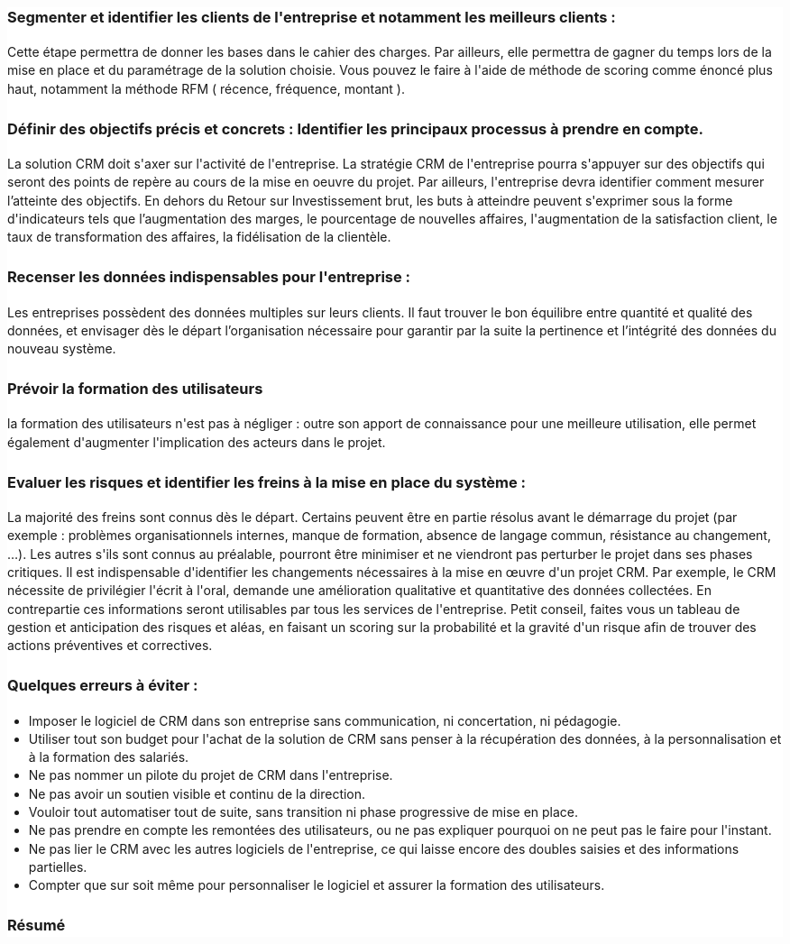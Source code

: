 ### Segmenter et identifier les clients de l'entreprise et notamment les meilleurs clients :
Cette étape permettra de donner les bases dans le cahier des charges. Par ailleurs, elle permettra de gagner du temps lors de la mise en place et du paramétrage de la solution choisie. Vous pouvez le faire à l'aide de méthode de scoring comme énoncé plus haut, notamment la méthode RFM ( récence, fréquence, montant ).

### Définir des objectifs précis et concrets : Identifier les principaux processus à prendre en compte.  
La solution CRM doit s'axer sur l'activité de l'entreprise. La stratégie CRM de l'entreprise pourra s'appuyer sur des objectifs qui seront des points de repère au cours de la mise en oeuvre du projet. Par ailleurs, l'entreprise devra identifier comment mesurer l’atteinte des objectifs. En dehors du Retour sur Investissement brut, les buts à atteindre peuvent s'exprimer sous la forme d'indicateurs tels que l’augmentation des marges, le pourcentage de nouvelles affaires, l'augmentation de la satisfaction client, le taux de transformation des affaires, la fidélisation de la clientèle.

### Recenser les données indispensables pour l'entreprise :

 Les entreprises possèdent des données multiples sur leurs clients. Il faut trouver le bon équilibre entre quantité et qualité des données, et envisager dès le départ l’organisation nécessaire pour garantir par la suite la pertinence et l’intégrité des données du nouveau système.
 ### Prévoir la formation des utilisateurs
la formation des utilisateurs n'est pas à négliger : outre son apport de connaissance pour une meilleure utilisation, elle permet également d'augmenter l'implication des acteurs dans le projet.
### Evaluer les risques et identifier les freins à la mise en place du système :
La majorité des freins sont connus dès le départ. Certains peuvent être en partie résolus avant le démarrage du projet (par exemple : problèmes organisationnels internes, manque de formation, absence de langage commun, résistance au changement, …). Les autres s'ils sont connus au préalable, pourront être minimiser et ne viendront pas perturber le projet dans ses phases critiques. Il est indispensable d'identifier les changements nécessaires à la mise en œuvre d'un projet CRM. Par exemple, le CRM nécessite de privilégier l'écrit à l'oral, demande une amélioration qualitative et quantitative des données collectées. En contrepartie ces informations seront utilisables par tous les services de l'entreprise. Petit conseil, faites vous un tableau de gestion et anticipation des risques et aléas, en faisant un scoring sur la probabilité et la gravité d'un risque afin de trouver des actions préventives et correctives.

### Quelques erreurs à éviter :

-   Imposer le logiciel de CRM dans son entreprise sans communication, ni concertation, ni pédagogie.
-   Utiliser tout son budget pour l'achat de la solution de CRM sans penser à la récupération des données, à la personnalisation et à la formation des salariés.
-   Ne pas nommer un pilote du projet de CRM dans l'entreprise.
-   Ne pas avoir un soutien visible et continu de la direction.
-   Vouloir tout automatiser tout de suite, sans transition ni phase progressive de mise en place.
-   Ne pas prendre en compte les remontées des utilisateurs, ou ne pas expliquer pourquoi on ne peut pas le faire pour l'instant.
-   Ne pas lier le CRM avec les autres logiciels de l'entreprise, ce qui laisse encore des doubles saisies et des informations partielles.
-   Compter que sur soit même pour personnaliser le logiciel et assurer la formation des utilisateurs.
### Résumé
